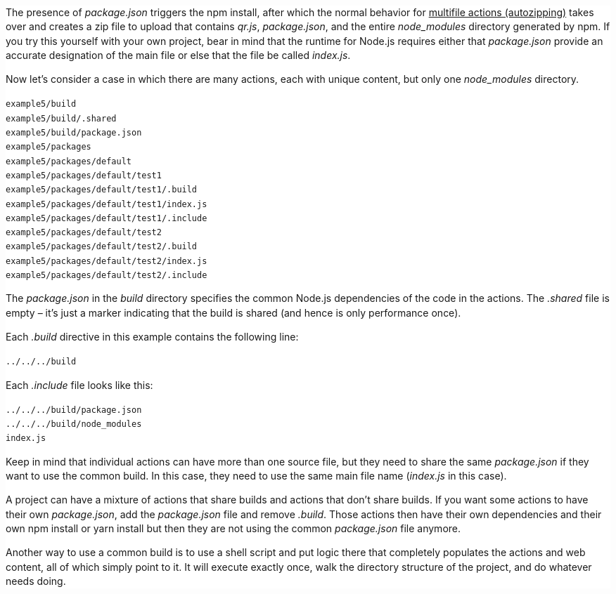 The presence of _package.json_ triggers the npm install, after which the normal behavior for [multifile actions (autozipping)](#multifile-actions-created-with-autozip) takes over and creates a zip file to upload that contains _qr.js_, _package.json_, and the entire _node\_modules_ directory generated by npm. If you try this yourself with your own project, bear in mind that the runtime for Node.js requires either that _package.json_ provide an accurate designation of the main file or else that the file be called _index.js_.

Now let’s consider a case in which there are many actions, each with unique content, but only one _node\_modules_ directory.

```
example5/build
example5/build/.shared
example5/build/package.json
example5/packages
example5/packages/default
example5/packages/default/test1
example5/packages/default/test1/.build
example5/packages/default/test1/index.js
example5/packages/default/test1/.include
example5/packages/default/test2
example5/packages/default/test2/.build
example5/packages/default/test2/index.js
example5/packages/default/test2/.include
```

The _package.json_ in the _build_ directory specifies the common Node.js dependencies of the code in the actions. The _.shared_ file is empty – it’s just a marker indicating that the build is shared (and hence is only performance once).

Each _.build_ directive in this example contains the following line:

```
../../../build
```


Each _.include_ file looks like this:

```
../../../build/package.json
../../../build/node_modules
index.js
```

Keep in mind that individual actions can have more than one source file, but they need to share the same _package.json_ if they want to use the common build. In this case, they need to use the same main file name (_index.js_ in this case).

A project can have a mixture of actions that share builds and actions that don’t share builds. If you want some actions to have their own _package.json_, add the _package.json_ file and remove _.build_. Those actions then have their own dependencies and their own npm install or yarn install but then they are not using the common _package.json_ file anymore.

Another way to use a common build is to use a shell script and put logic there that completely populates the actions and web content, all of which simply point to it. It will execute exactly once, walk the directory structure of the project, and do whatever needs doing.
